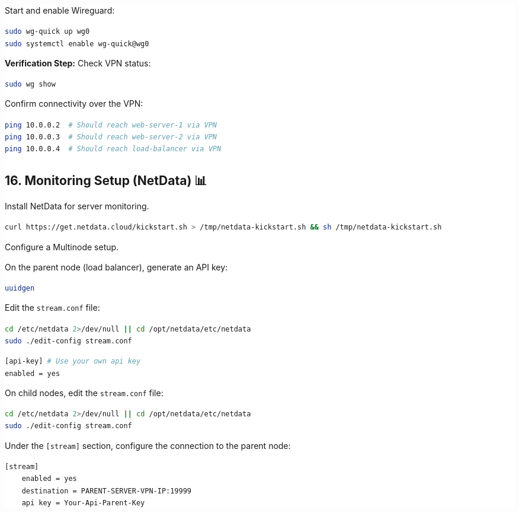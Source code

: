 Start and enable Wireguard:

```bash
sudo wg-quick up wg0
sudo systemctl enable wg-quick@wg0
```

**Verification Step:**
Check VPN status:

```bash
sudo wg show
```

Confirm connectivity over the VPN:

```bash
ping 10.0.0.2  # Should reach web-server-1 via VPN
ping 10.0.0.3  # Should reach web-server-2 via VPN
ping 10.0.0.4  # Should reach load-balancer via VPN
```

## 16. Monitoring Setup (NetData) 📊

Install NetData for server monitoring.

```bash
curl https://get.netdata.cloud/kickstart.sh > /tmp/netdata-kickstart.sh && sh /tmp/netdata-kickstart.sh
```

Configure a Multinode setup.

On the parent node (load balancer), generate an API key:

```bash
uuidgen
```

Edit the `stream.conf` file:

```bash
cd /etc/netdata 2>/dev/null || cd /opt/netdata/etc/netdata
sudo ./edit-config stream.conf
```

```bash
[api-key] # Use your own api key
enabled = yes
```

On child nodes, edit the `stream.conf` file:

```bash
cd /etc/netdata 2>/dev/null || cd /opt/netdata/etc/netdata
sudo ./edit-config stream.conf
```

Under the `[stream]` section, configure the connection to the parent node:

```bash
[stream]
    enabled = yes
    destination = PARENT-SERVER-VPN-IP:19999
    api key = Your-Api-Parent-Key
```

